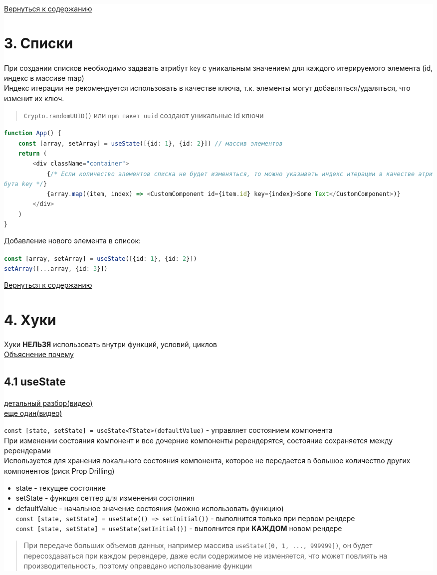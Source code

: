 [Вернуться к содержанию](#содержание)

# 3. Списки

При создании списков необходимо задавать атрибут `key` с уникальным значением для каждого итерируемого элемента (id, индекс в массиве map)  
Индекс итерации не рекомендуется использовать в качестве ключа, т.к. элементы могут добавляться/удаляться, что изменит их ключ.  
>`Crypto.randomUUID()` или `npm пакет uuid` создают уникальные id ключи
```typescript
function App() {
	const [array, setArray] = useState([{id: 1}, {id: 2}]) // массив элементов
	return (
		<div className="container">
			{/* Если количество элементов списка не будет изменяться, то можно указывать индекс итерации в качестве атрибута key */}
			{array.map((item, index) => <CustomComponent id={item.id} key={index}>Some Text</CustomComponent>)}
		</div>
	)
}
```
Добавление нового элемента в список:
```typescript
const [array, setArray] = useState([{id: 1}, {id: 2}])
setArray([...array, {id: 3}])
```
[Вернуться к содержанию](#содержание)

# 4. Хуки

Хуки **НЕЛЬЗЯ** использовать внутри функций, условий, циклов  
[Объяснение почему](https://medium.com/@ryardley/react-hooks-not-magic-just-arrays-cd4f1857236e "VPN")

## 4.1 useState

[детальный разбор(видео)](https://www.youtube.com/watch?v=V9i3cGD-mts)  
[еще один(видео)](https://www.youtube.com/watch?v=O6P86uwfdR0)  

`const [state, setState] = useState<TState>(defaultValue)` - управляет состоянием компонента  
При изменении состояния компонент и все дочерние компоненты ререндерятся, состояние сохраняется между ререндерами  
Используется для хранения локального состояния компонента, которое не передается в большое количество других компонентов (риск Prop Drilling)  
* state - текущее состояние
* setState - функция сеттер для изменения состояния
* defaultValue - начальное значение состояния (можно использовать функцию)  
`const [state, setState] = useState(() => setInitial())` - выполнится только при первом рендере  
`const [state, setState] = useState(setInitial())` - выполнится при **КАЖДОМ** новом рендере  
>При передаче больших объемов данных, например массива `useState([0, 1, ..., 999999])`, он будет пересоздаваться при каждом ререндере, даже если содержимое не изменяется, что может повлиять на производительность, поэтому оправдано использование функции 
